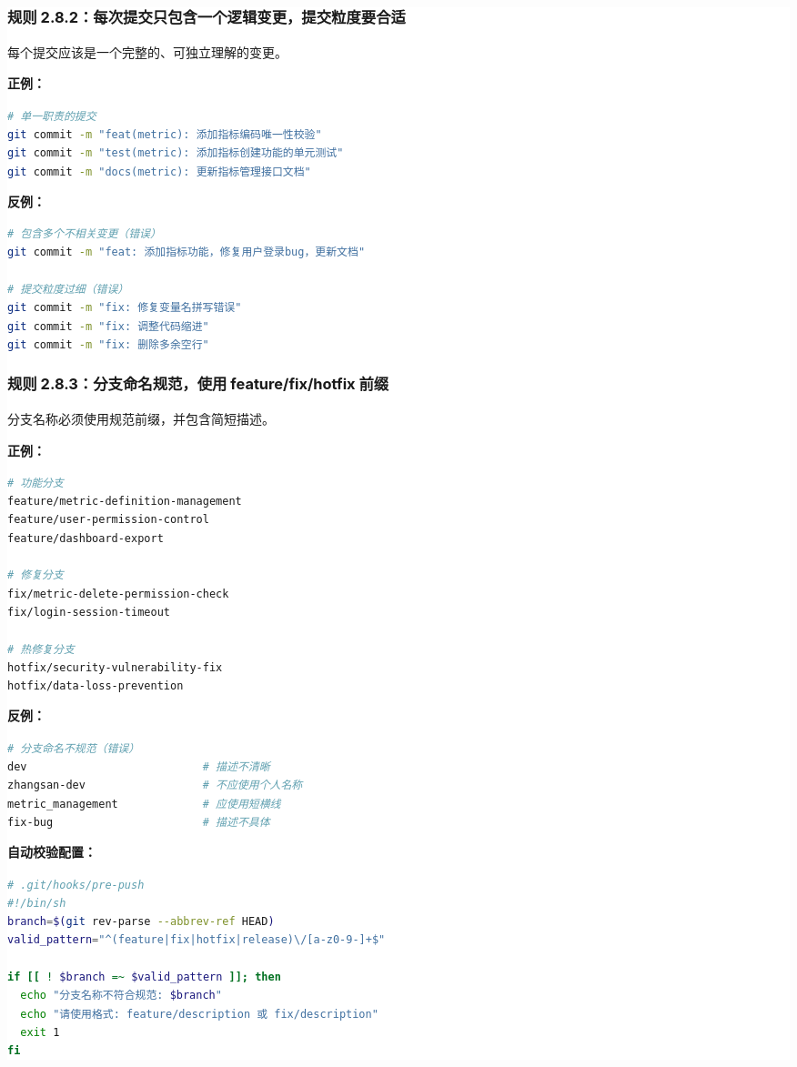 ### 规则 2.8.2：每次提交只包含一个逻辑变更，提交粒度要合适
每个提交应该是一个完整的、可独立理解的变更。

**正例：**
```bash
# 单一职责的提交
git commit -m "feat(metric): 添加指标编码唯一性校验"
git commit -m "test(metric): 添加指标创建功能的单元测试"
git commit -m "docs(metric): 更新指标管理接口文档"
```

**反例：**
```bash
# 包含多个不相关变更（错误）
git commit -m "feat: 添加指标功能，修复用户登录bug，更新文档"

# 提交粒度过细（错误）
git commit -m "fix: 修复变量名拼写错误"
git commit -m "fix: 调整代码缩进"
git commit -m "fix: 删除多余空行"
```

### 规则 2.8.3：分支命名规范，使用 feature/fix/hotfix 前缀
分支名称必须使用规范前缀，并包含简短描述。

**正例：**
```bash
# 功能分支
feature/metric-definition-management
feature/user-permission-control
feature/dashboard-export

# 修复分支
fix/metric-delete-permission-check
fix/login-session-timeout

# 热修复分支
hotfix/security-vulnerability-fix
hotfix/data-loss-prevention
```

**反例：**
```bash
# 分支命名不规范（错误）
dev                           # 描述不清晰
zhangsan-dev                  # 不应使用个人名称
metric_management             # 应使用短横线
fix-bug                       # 描述不具体
```

**自动校验配置：**
```bash
# .git/hooks/pre-push
#!/bin/sh
branch=$(git rev-parse --abbrev-ref HEAD)
valid_pattern="^(feature|fix|hotfix|release)\/[a-z0-9-]+$"

if [[ ! $branch =~ $valid_pattern ]]; then
  echo "分支名称不符合规范: $branch"
  echo "请使用格式: feature/description 或 fix/description"
  exit 1
fi
```
